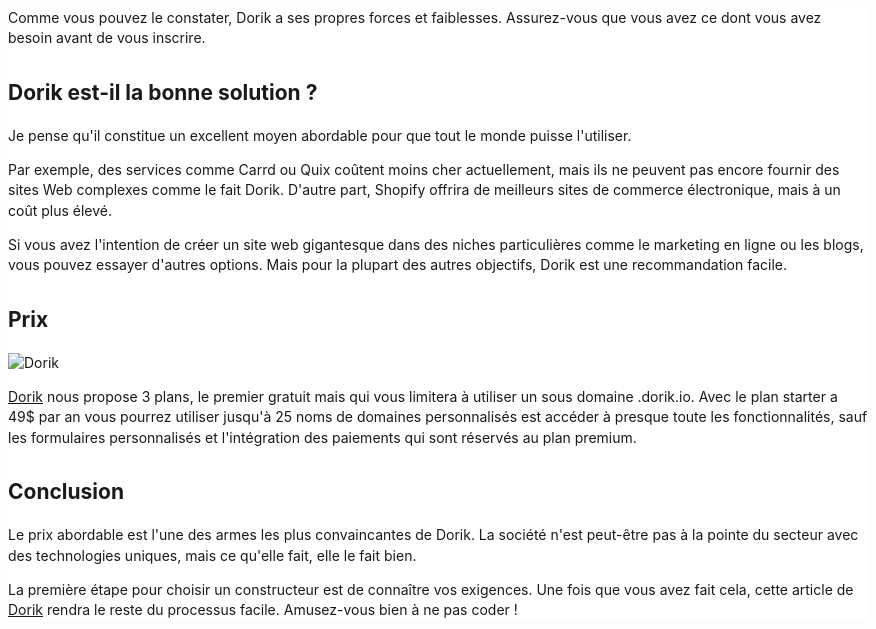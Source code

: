 Comme vous pouvez le constater, Dorik a ses propres forces et faiblesses. Assurez-vous que vous avez ce dont vous avez besoin avant de vous inscrire.

## Dorik est-il la bonne solution ?
Je pense qu'il constitue un excellent moyen abordable pour que tout le monde puisse l'utiliser.

Par exemple, des services comme Carrd ou Quix coûtent moins cher actuellement, mais ils ne peuvent pas encore fournir des sites Web complexes comme le fait Dorik. D'autre part, Shopify offrira de meilleurs sites de commerce électronique, mais à un coût plus élevé.

Si vous avez l'intention de créer un site web gigantesque dans des niches particulières comme le marketing en ligne ou les blogs, vous pouvez essayer d'autres options. Mais pour la plupart des autres objectifs, Dorik est une recommandation facile.

## Prix
![Dorik](/img/DorikPricing.webp)

[Dorik](https://dorik.com/) nous propose 3 plans, le premier gratuit mais qui vous limitera à utiliser un sous domaine .dorik.io. Avec le plan starter a 49$ par an vous pourrez utiliser jusqu'à 25 noms de domaines personnalisés est accéder à presque toute les fonctionnalités, sauf les formulaires personnalisés et l'intégration des paiements qui sont réservés au plan premium.

## Conclusion
Le prix abordable est l'une des armes les plus convaincantes de Dorik. La société n'est peut-être pas à la pointe du secteur avec des technologies uniques, mais ce qu'elle fait, elle le fait bien.

La première étape pour choisir un constructeur est de connaître vos exigences. Une fois que vous avez fait cela, cette article de [Dorik](https://dorik.com/) rendra le reste du processus facile. Amusez-vous bien à ne pas coder !
